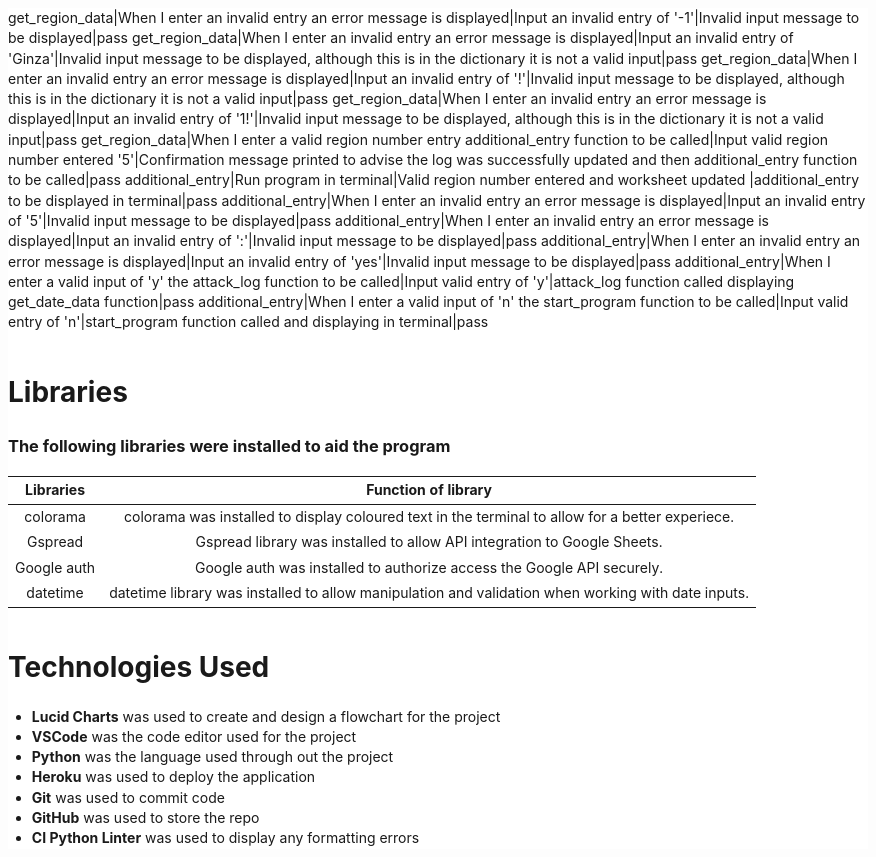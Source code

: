 get\_region\_data|When I enter an invalid entry an error message is displayed|Input an invalid entry of '-1'|Invalid input message to be displayed|pass
get\_region\_data|When I enter an invalid entry an error message is displayed|Input an invalid entry of 'Ginza'|Invalid input message to be displayed, although this is in the dictionary it is not a valid input|pass
get\_region\_data|When I enter an invalid entry an error message is displayed|Input an invalid entry of '!'|Invalid input message to be displayed, although this is in the dictionary it is not a valid input|pass
get\_region\_data|When I enter an invalid entry an error message is displayed|Input an invalid entry of '1!'|Invalid input message to be displayed, although this is in the dictionary it is not a valid input|pass
get\_region\_data|When I enter a valid region number entry additional\_entry function to be called|Input valid region number entered '5'|Confirmation message printed to advise the log was successfully updated and then additional\_entry function to be called|pass
additional\_entry|Run program in terminal|Valid region number entered and worksheet updated |additional\_entry to be displayed in terminal|pass
additional\_entry|When I enter an invalid entry an error message is displayed|Input an invalid entry of '5'|Invalid input message to be displayed|pass
additional\_entry|When I enter an invalid entry an error message is displayed|Input an invalid entry of ':'|Invalid input message to be displayed|pass
additional\_entry|When I enter an invalid entry an error message is displayed|Input an invalid entry of 'yes'|Invalid input message to be displayed|pass
additional\_entry|When I enter a valid input of 'y' the attack\_log function to be called|Input valid entry of 'y'|attack\_log function called displaying get\_date\_data function|pass
additional\_entry|When I enter a valid input of 'n' the start\_program function to be called|Input valid entry of 'n'|start\_program function called and displaying in terminal|pass


# Libraries

### The following libraries were installed to aid the program

**Libraries**|**Function of library**
:-----:|:-----:
colorama|colorama was installed to display coloured text in the terminal to allow for a better experiece.
Gspread|Gspread library was installed to allow API integration to Google Sheets.
Google auth|Google auth was installed to authorize access the Google API securely.
datetime|datetime library was installed to allow manipulation and validation when working with date inputs.

# Technologies Used

* **Lucid Charts** was used to create and design a flowchart for the project
* **VSCode** was the code editor used for the project
* **Python** was the language used through out the project
* **Heroku** was used to deploy the application
* **Git** was used to commit code
* **GitHub** was used to store the repo
* **CI Python Linter** was used to display any formatting errors
